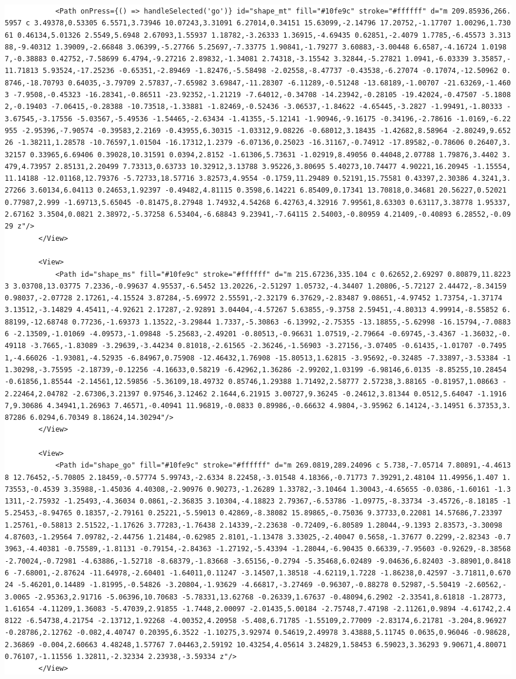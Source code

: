                 <Path onPress={() => handleSelected('go')} id="shape_mt" fill="#10fe9c" stroke="#ffffff" d="m 209.85936,266.5957 c 3.49378,0.53305 6.5571,3.73946 10.07243,3.31091 6.27014,0.34151 15.63099,-2.14796 17.20752,-1.17707 1.00296,1.73061 0.46134,5.01326 2.5549,5.6948 2.67093,1.55937 1.18782,-3.26333 1.36915,-4.69435 0.62851,-2.4079 1.7785,-6.45573 3.31388,-9.40312 1.39009,-2.66848 3.06399,-5.27766 5.25697,-7.33775 1.90841,-1.79277 3.60883,-3.00448 6.6587,-4.16724 1.01987,-0.38883 0.42752,-7.58699 6.4794,-9.27216 2.89832,-1.34081 2.74318,-3.15542 3.32844,-5.27821 1.0941,-6.03339 3.35857,-11.71813 5.93524,-17.25236 -0.65351,-2.89469 -1.82476,-5.58498 -2.02558,-8.47737 -0.43538,-6.27074 -0.17074,-12.50962 0.8746,-18.70793 0.64035,-3.79709 2.57837,-7.65982 3.69847,-11.28307 -6.11289,-0.51248 -13.68189,-1.00707 -21.63269,-1.4603 -7.9508,-0.45323 -16.28341,-0.86511 -23.92352,-1.21219 -7.64012,-0.34708 -14.23942,-0.28105 -19.42024,-0.47507 -5.18082,-0.19403 -7.06415,-0.28388 -10.73518,-1.33881 -1.82469,-0.52436 -3.06537,-1.84622 -4.65445,-3.2827 -1.99491,-1.80333 -3.67545,-3.17556 -5.03567,-5.49536 -1.54465,-2.63434 -1.41355,-5.12141 -1.90946,-9.16175 -0.34196,-2.78616 -1.0169,-6.22955 -2.95396,-7.90574 -0.39583,2.2169 -0.43955,6.30315 -1.03312,9.08226 -0.68012,3.18435 -1.42682,8.58964 -2.80249,9.65226 -1.38211,1.28578 -10.76597,1.01504 -16.17312,1.2379 -6.07136,0.25023 -16.31167,-0.74912 -17.89582,-0.78606 0.26407,3.32157 0.33965,6.69406 0.39028,10.31591 0.0394,2.8152 -1.61306,5.73631 -1.02919,8.49056 0.44048,2.07788 1.79876,3.4402 3.479,4.73957 2.85131,2.20499 7.73313,0.63733 10.32912,3.13788 3.95226,3.80695 5.40273,10.74477 4.90221,16.20945 -1.15554,11.14188 -12.01168,12.79376 -5.72733,18.57716 3.82573,4.9554 -0.1759,11.29489 0.52191,15.75581 0.43397,2.30386 4.3241,3.27266 3.60134,6.04113 0.24653,1.92397 -0.49482,4.81115 0.3598,6.14221 6.85409,0.17341 13.70818,0.34681 20.56227,0.52021 0.77987,2.999 -1.69713,5.65045 -0.81475,8.27948 1.74932,4.54268 6.42763,4.32916 7.99561,8.63303 0.63117,3.38778 1.95337,2.67162 3.3504,0.0821 2.38972,-5.37258 6.53404,-6.68843 9.23941,-7.64115 2.54003,-0.80959 4.21409,-0.40893 6.28552,-0.0929 z"/>
            </View>

            <View>
                <Path id="shape_ms" fill="#10fe9c" stroke="#ffffff" d="m 215.67236,335.104 c 0.62652,2.69297 0.80879,11.82233 3.03708,13.03775 7.2336,-0.99637 4.95537,-6.5452 13.20226,-2.51297 1.05732,-4.34407 1.20806,-5.72127 2.44472,-8.34159 0.98037,-2.07728 2.17261,-4.15524 3.87284,-5.69972 2.55591,-2.32179 6.37629,-2.83487 9.08651,-4.97452 1.73754,-1.37174 3.13512,-3.14829 4.45411,-4.92621 2.17287,-2.92891 3.04404,-4.57267 5.63855,-9.3758 2.59451,-4.80313 4.99914,-8.55852 6.88199,-12.68748 0.77236,-1.69373 1.13522,-3.29844 1.7337,-5.30863 -6.13992,-2.75355 -13.18855,-5.62998 -16.15794,-7.08836 -2.13509,-1.01069 -4.09573,-1.09848 -5.25683,-2.49201 -0.80513,-0.96631 1.07519,-2.79664 -0.69745,-3.4367 -1.36032,-0.49118 -3.7665,-1.83089 -3.29639,-3.44234 0.81018,-2.61565 -2.36246,-1.56903 -3.27156,-3.07405 -0.61435,-1.01707 -0.74951,-4.66026 -1.93081,-4.52935 -6.84967,0.75908 -12.46432,1.76908 -15.80513,1.62815 -3.95692,-0.32485 -7.33897,-3.53384 -11.30298,-3.75595 -2.18739,-0.12256 -4.16633,0.58219 -6.42962,1.36286 -2.99202,1.03199 -6.98146,6.0135 -8.85255,10.28454 -0.61856,1.85544 -2.14561,12.59856 -5.36109,18.49732 0.85746,1.29388 1.71492,2.58777 2.57238,3.88165 -0.81957,1.08663 -2.22464,2.04782 -2.67306,3.21397 0.97546,3.12462 2.1644,6.21915 3.00727,9.36245 -0.24612,3.81344 0.0512,5.64047 -1.19167,9.30686 4.34941,1.26963 7.46571,-0.40941 11.96819,-0.0833 0.89986,-0.66632 4.9804,-3.95962 6.14124,-3.14951 6.37353,3.87286 6.0294,6.70349 8.18624,14.30294"/>
            </View>

            <View>
                <Path id="shape_go" fill="#10fe9c" stroke="#ffffff" d="m 269.0819,289.24096 c 5.738,-7.05714 7.80891,-4.46138 12.76452,-5.70805 2.18459,-0.57774 5.99743,-2.6334 8.22458,-3.01548 4.18366,-0.71773 7.39291,2.48104 11.49956,1.407 1.73553,-0.4539 3.35988,-1.45036 4.40308,-2.90976 0.90273,-1.26289 1.33782,-3.10464 1.30043,-4.65655 -0.0386,-1.60161 -1.31311,-2.75932 -1.25493,-4.36034 0.0861,-2.36835 3.10304,-4.18823 2.79367,-6.53786 -1.09775,-8.33734 -3.45726,-8.18185 -15.25453,-8.94765 0.18357,-2.79161 0.25221,-5.59013 0.42869,-8.38082 15.89865,-0.75036 9.37733,0.22081 14.57686,7.23397 1.25761,-0.58813 2.51522,-1.17626 3.77283,-1.76438 2.14339,-2.23638 -0.72409,-6.80589 1.28044,-9.1393 2.83573,-3.30098 4.87603,-1.29564 7.09782,-2.44756 1.21484,-0.62985 2.8101,-1.13478 3.33025,-2.40047 0.5658,-1.37677 0.2299,-2.82343 -0.73963,-4.40381 -0.75589,-1.81131 -0.79154,-2.84363 -1.27192,-5.43394 -1.28044,-6.90435 0.66339,-7.95603 -0.92629,-8.38568 -2.70024,-0.72981 -4.63886,-1.52718 -8.68379,-1.83668 -3.65156,-0.2794 -5.35468,6.02489 -9.04636,6.82403 -3.88901,0.84186 -7.68001,-2.87624 -11.64978,-2.60401 -1.64011,0.11247 -3.14507,1.38518 -4.62119,1.7228 -1.86238,0.42597 -3.71811,0.67024 -5.46201,0.14489 -1.81995,-0.54826 -3.20804,-1.93629 -4.66817,-3.27469 -0.96307,-0.88278 0.52987,-5.50419 -2.60562,-3.0065 -2.95363,2.91716 -5.06396,10.70683 -5.78331,13.62768 -0.26339,1.67637 -0.48094,6.2902 -2.33541,8.61818 -1.28773,1.61654 -4.11209,1.36083 -5.47039,2.91855 -1.7448,2.00097 -2.01435,5.00184 -2.75748,7.47198 -2.11261,0.9894 -4.61742,2.48122 -6.54738,4.21754 -2.13712,1.92268 -4.00352,4.20958 -5.408,6.71785 -1.55109,2.77009 -2.83174,6.21781 -3.204,8.96927 -0.28786,2.12762 -0.082,4.40747 0.20395,6.3522 -1.10275,3.92974 0.54619,2.49978 3.43888,5.11745 0.0635,0.96046 -0.98628,2.36869 -0.004,2.60663 4.48248,1.57767 7.04463,2.59192 10.43254,4.05614 3.24829,1.58453 6.59023,3.36293 9.90671,4.80071 0.76107,-1.11556 1.32811,-2.32334 2.23938,-3.59334 z"/>
            </View>
